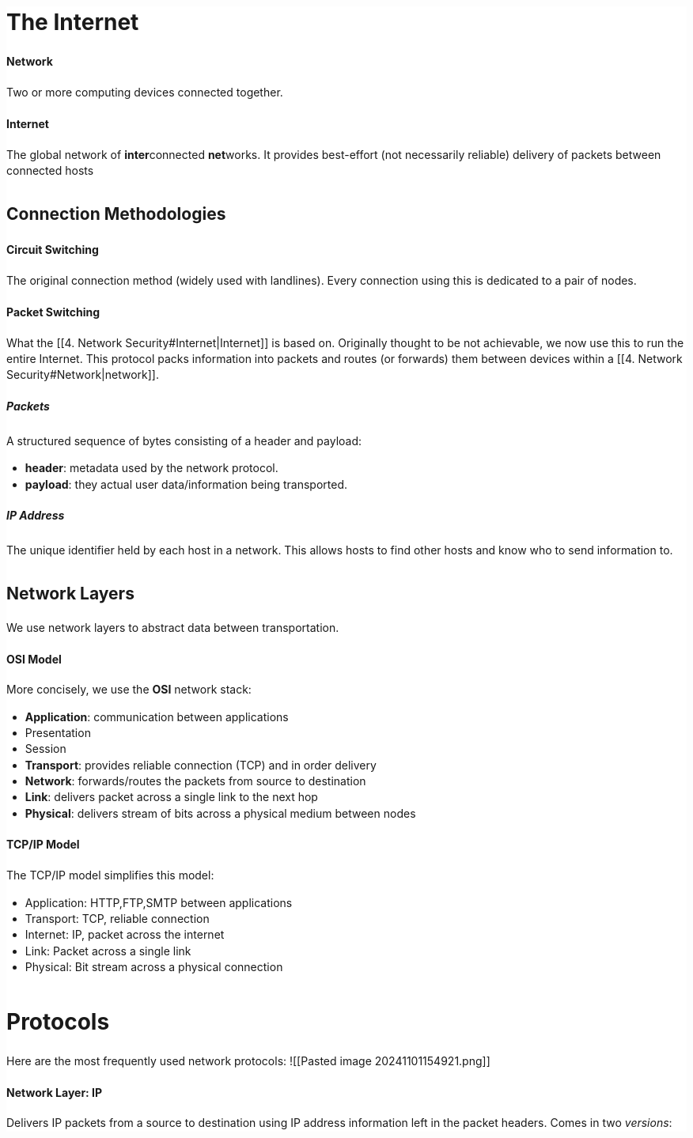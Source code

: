 # The Internet
#### Network
Two or more computing devices connected together. 
#### Internet
The global network of **inter**connected **net**works. It provides best-effort (not necessarily reliable) delivery of packets between connected hosts
## Connection Methodologies
#### Circuit Switching
The original connection method (widely used with landlines). Every connection using this is dedicated to a pair of nodes. 
#### Packet Switching
What the [[4. Network Security#Internet|Internet]] is based on. Originally thought to be not achievable, we now use this to run the entire Internet. This protocol packs information into packets and routes (or forwards) them between devices within a [[4. Network Security#Network|network]].
##### Packets
A structured sequence of bytes consisting of a header and payload:
- **header**: metadata used by the network protocol.
- **payload**: they actual user data/information being transported.
##### IP Address
The unique identifier held by each host in a network. This allows hosts to find other hosts and know who to send information to.
## Network Layers
We use network layers to abstract data between transportation. 
#### OSI Model
More concisely, we use the **OSI** network stack:
- **Application**: communication between applications
- Presentation
- Session
- **Transport**: provides reliable connection (TCP) and in order delivery
- **Network**: forwards/routes the packets from source to destination
- **Link**: delivers packet across a single link to the next hop
- **Physical**: delivers stream of bits across a physical medium between nodes
#### TCP/IP Model
The TCP/IP model simplifies this model:
- Application: HTTP,FTP,SMTP between applications
- Transport: TCP, reliable connection
- Internet: IP, packet across the internet
- Link: Packet across a single link
- Physical: Bit stream across a physical connection
# Protocols
Here are the most frequently used network protocols:
![[Pasted image 20241101154921.png]]
#### Network Layer: IP
Delivers IP packets from a source to destination using IP address information left in the packet headers. Comes in two *versions*:
